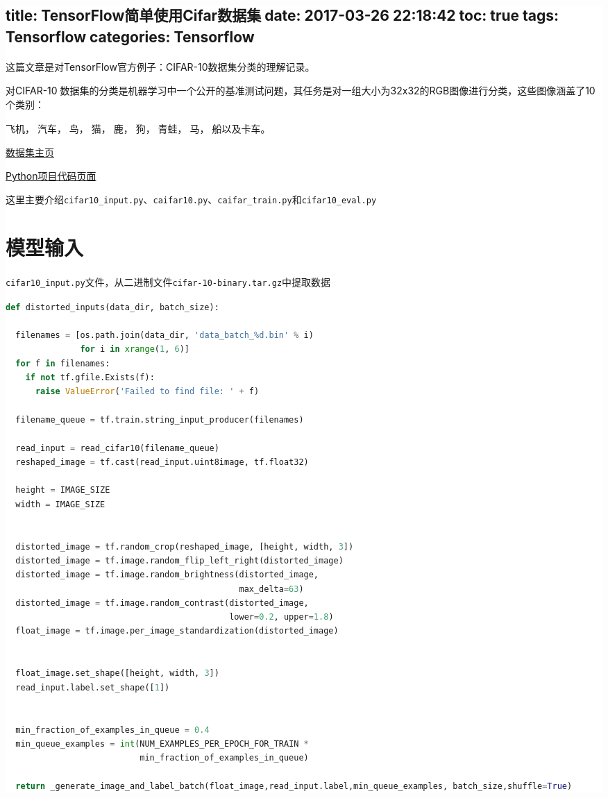 title: TensorFlow简单使用Cifar数据集
date: 2017-03-26 22:18:42
toc: true
tags: Tensorflow
categories: Tensorflow
---


这篇文章是对TensorFlow官方例子：CIFAR-10数据集分类的理解记录。

对CIFAR-10 数据集的分类是机器学习中一个公开的基准测试问题，其任务是对一组大小为32x32的RGB图像进行分类，这些图像涵盖了10个类别：

飞机， 汽车， 鸟， 猫， 鹿， 狗， 青蛙， 马， 船以及卡车。

[数据集主页](http://www.cs.toronto.edu/~kriz/cifar.html)

[Python项目代码页面](https://github.com/tensorflow/models/tree/master/tutorials/image/cifar10)

这里主要介绍`cifar10_input.py`、`caifar10.py`、`caifar_train.py`和`cifar10_eval.py`

# 模型输入

`cifar10_input.py`文件，从二进制文件`cifar-10-binary.tar.gz`中提取数据

```python
def distorted_inputs(data_dir, batch_size):

  filenames = [os.path.join(data_dir, 'data_batch_%d.bin' % i)
               for i in xrange(1, 6)]
  for f in filenames:
    if not tf.gfile.Exists(f):
      raise ValueError('Failed to find file: ' + f)

  filename_queue = tf.train.string_input_producer(filenames)

  read_input = read_cifar10(filename_queue)
  reshaped_image = tf.cast(read_input.uint8image, tf.float32)

  height = IMAGE_SIZE
  width = IMAGE_SIZE


  distorted_image = tf.random_crop(reshaped_image, [height, width, 3])
  distorted_image = tf.image.random_flip_left_right(distorted_image)
  distorted_image = tf.image.random_brightness(distorted_image,
                                               max_delta=63)
  distorted_image = tf.image.random_contrast(distorted_image,
                                             lower=0.2, upper=1.8)
  float_image = tf.image.per_image_standardization(distorted_image)


  float_image.set_shape([height, width, 3])
  read_input.label.set_shape([1])


  min_fraction_of_examples_in_queue = 0.4
  min_queue_examples = int(NUM_EXAMPLES_PER_EPOCH_FOR_TRAIN *
                           min_fraction_of_examples_in_queue)

  return _generate_image_and_label_batch(float_image,read_input.label,min_queue_examples, batch_size,shuffle=True)
```

